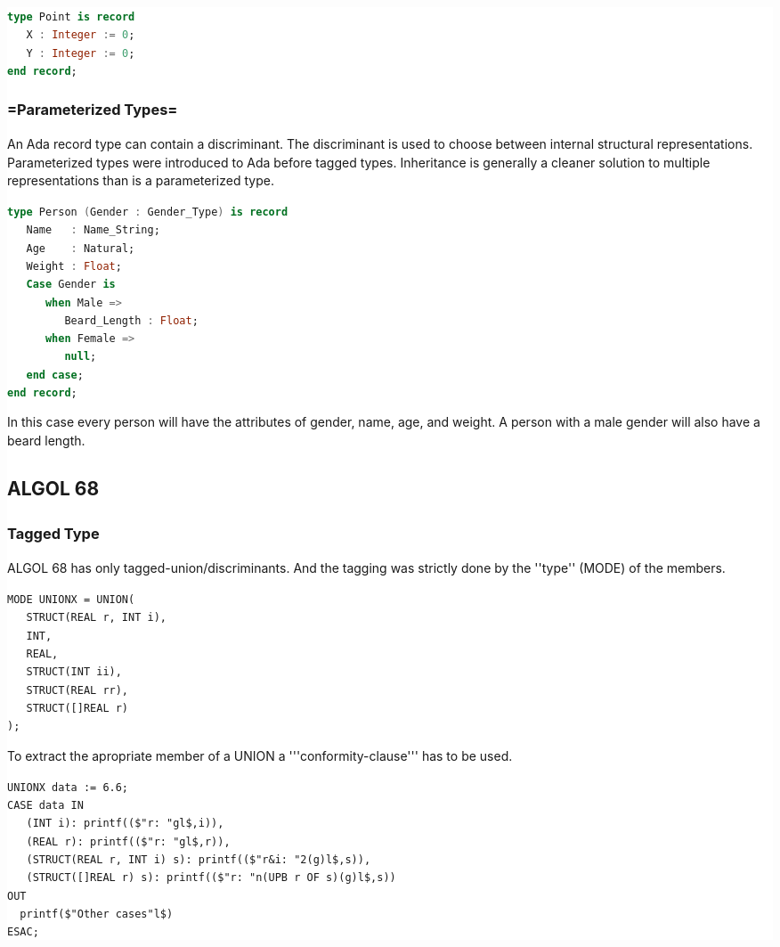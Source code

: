 ```ada
type Point is record
   X : Integer := 0;
   Y : Integer := 0;
end record;
```



### =Parameterized Types=

An Ada record type can contain a discriminant. The discriminant is used to choose between internal structural representations. Parameterized types were introduced to Ada before tagged types. Inheritance is generally a cleaner solution to multiple representations than is a parameterized type.

```ada
type Person (Gender : Gender_Type) is record
   Name   : Name_String;
   Age    : Natural;
   Weight : Float;
   Case Gender is
      when Male =>
         Beard_Length : Float;
      when Female =>
         null;
   end case;
end record;
```

In this case every person will have the attributes of gender, name, age, and weight. A person with a male gender will also have a beard length.


## ALGOL 68


### Tagged Type

ALGOL 68 has only tagged-union/discriminants.  And the tagging was strictly done by the ''type'' (MODE) of the members.

```algol68
MODE UNIONX = UNION(
   STRUCT(REAL r, INT i),
   INT,
   REAL,
   STRUCT(INT ii),
   STRUCT(REAL rr),
   STRUCT([]REAL r)
);
```

To extract the apropriate member of a UNION a '''conformity-clause''' has to be used.

```algol68
UNIONX data := 6.6;
CASE data IN
   (INT i): printf(($"r: "gl$,i)),
   (REAL r): printf(($"r: "gl$,r)),
   (STRUCT(REAL r, INT i) s): printf(($"r&i: "2(g)l$,s)),
   (STRUCT([]REAL r) s): printf(($"r: "n(UPB r OF s)(g)l$,s))
OUT
  printf($"Other cases"l$)
ESAC;
```
